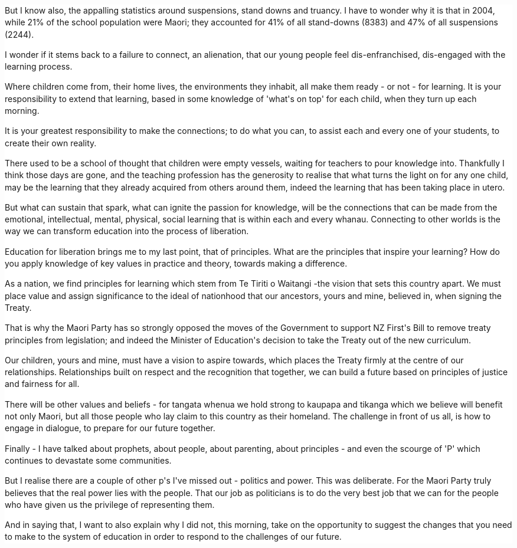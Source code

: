 But I know also, the appalling statistics around suspensions, stand downs and truancy. I have to wonder why it is that in 2004, while 21% of the school population were Maori; they accounted for 41% of all stand-downs (8383) and 47% of all suspensions (2244).

I wonder if it stems back to a failure to connect, an alienation, that our young people feel dis-enfranchised, dis-engaged with the learning process.

Where children come from, their home lives, the environments they inhabit, all make them ready - or not - for learning. It is your responsibility to extend that learning, based in some knowledge of 'what's on top' for each child, when they turn up each morning.

It is your greatest responsibility to make the connections; to do what you can, to assist each and every one of your students, to create their own reality.

There used to be a school of thought that children were empty vessels, waiting for teachers to pour knowledge into. Thankfully I think those days are gone, and the teaching profession has the generosity to realise that what turns the light on for any one child, may be the learning that they already acquired from others around them, indeed the learning that has been taking place in utero.

But what can sustain that spark, what can ignite the passion for knowledge, will be the connections that can be made from the emotional, intellectual, mental, physical, social learning that is within each and every whanau. Connecting to other worlds is the way we can transform education into the process of liberation.

Education for liberation brings me to my last point, that of principles. What are the principles that inspire your learning? How do you apply knowledge of key values in practice and theory, towards making a difference.

As a nation, we find principles for learning which stem from Te Tiriti o Waitangi -the vision that sets this country apart. We must place value and assign significance to the ideal of nationhood that our ancestors, yours and mine, believed in, when signing the Treaty.

That is why the Maori Party has so strongly opposed the moves of the Government to support NZ First's Bill to remove treaty principles from legislation; and indeed the Minister of Education's decision to take the Treaty out of the new curriculum.

Our children, yours and mine, must have a vision to aspire towards, which places the Treaty firmly at the centre of our relationships. Relationships built on respect and the recognition that together, we can build a future based on principles of justice and fairness for all.

There will be other values and beliefs - for tangata whenua we hold strong to kaupapa and tikanga which we believe will benefit not only Maori, but all those people who lay claim to this country as their homeland. The challenge in front of us all, is how to engage in dialogue, to prepare for our future together.

Finally - I have talked about prophets, about people, about parenting, about principles - and even the scourge of 'P' which continues to devastate some communities.

But I realise there are a couple of other p's I've missed out - politics and power. This was deliberate. For the Maori Party truly believes that the real power lies with the people. That our job as politicians is to do the very best job that we can for the people who have given us the privilege of representing them.

And in saying that, I want to also explain why I did not, this morning, take on the opportunity to suggest the changes that you need to make to the system of education in order to respond to the challenges of our future.
